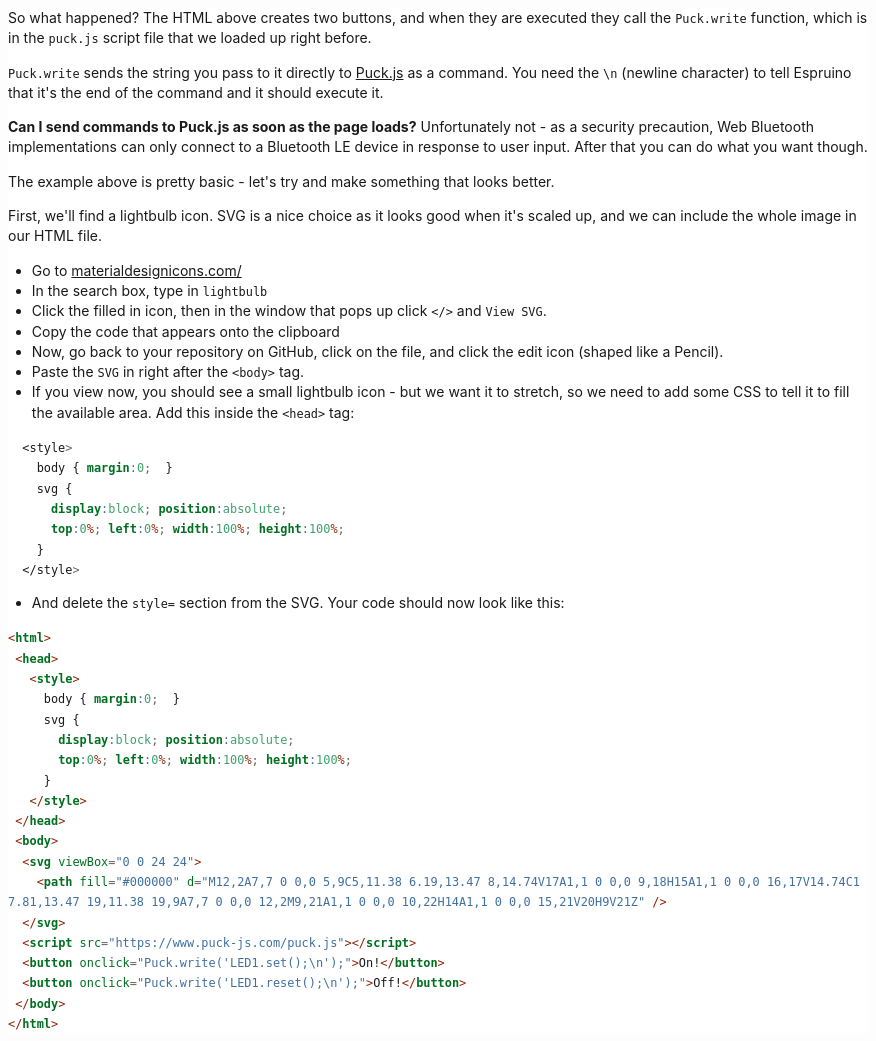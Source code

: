 So what happened? The HTML above creates two buttons, and when they are
executed they call the `Puck.write` function, which is in the `puck.js`
script file that we loaded up right before.

`Puck.write` sends the string you pass to it directly to [Puck.js](/Puck.js)
as a command. You need the `\n` (newline character) to tell Espruino that
it's the end of the command and it should execute it.

**Can I send commands to Puck.js as soon as the page loads?** Unfortunately
not - as a security precaution, Web Bluetooth implementations can only
connect to a Bluetooth LE device in response to user input. After that you
can do what you want though.

The example above is pretty basic - let's try and make something
that looks better.

First, we'll find a lightbulb icon. SVG is a nice choice as it looks good
when it's scaled up, and we can include the whole image in our HTML file.

* Go to [materialdesignicons.com/](https://materialdesignicons.com/)
* In the search box, type in `lightbulb`
* Click the filled in icon, then in the window that pops up click `</>`
and `View SVG`.
* Copy the code that appears onto the clipboard
* Now, go back to your repository on GitHub, click on the file, and click
the edit icon (shaped like a Pencil).
* Paste the `SVG` in right after the `<body>` tag.
* If you view now, you should see a small lightbulb icon - but we want it
to stretch, so we need to add some CSS to tell it to fill the available
area. Add this inside the `<head>` tag:

```CSS
  <style>
    body { margin:0;  }
    svg {
      display:block; position:absolute;
      top:0%; left:0%; width:100%; height:100%;
    }
  </style>    
```

* And delete the `style=` section from the SVG. Your code should now look like this:

```HTML
<html>
 <head>
   <style>
     body { margin:0;  }
     svg {
       display:block; position:absolute;
       top:0%; left:0%; width:100%; height:100%;
     }
   </style>    
 </head>
 <body>
  <svg viewBox="0 0 24 24">
    <path fill="#000000" d="M12,2A7,7 0 0,0 5,9C5,11.38 6.19,13.47 8,14.74V17A1,1 0 0,0 9,18H15A1,1 0 0,0 16,17V14.74C17.81,13.47 19,11.38 19,9A7,7 0 0,0 12,2M9,21A1,1 0 0,0 10,22H14A1,1 0 0,0 15,21V20H9V21Z" />
  </svg>
  <script src="https://www.puck-js.com/puck.js"></script>
  <button onclick="Puck.write('LED1.set();\n');">On!</button>
  <button onclick="Puck.write('LED1.reset();\n');">Off!</button>
 </body>
</html>
```
